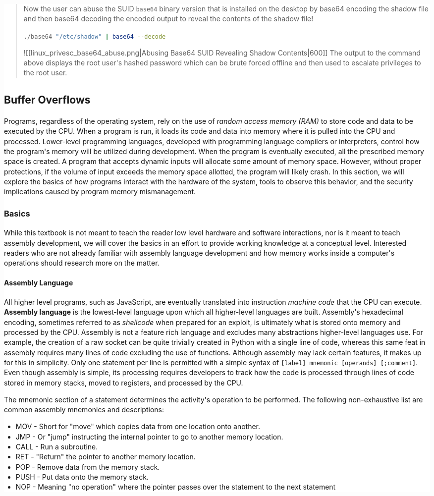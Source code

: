 > Now the user can abuse the SUID `base64` binary version that is installed on the desktop by base64 encoding the shadow file and then base64 decoding the encoded output to reveal the contents of the shadow file!
> ```bash
> ./base64 "/etc/shadow" | base64 --decode
> ```
> ![[linux_privesc_base64_abuse.png|Abusing Base64 SUID Revealing Shadow Contents|600]]
> The output to the command above displays the root user's hashed password which can be   brute forced offline and then used to escalate privileges to the root user. 
## Buffer Overflows
Programs, regardless of the operating system, rely on the use of *random access memory (RAM)* to store code and data to be executed by the CPU.  When a program is run, it loads its code and data into memory where it is pulled into the CPU and processed.  Lower-level programming languages, developed with programming language compilers or interpreters, control how the program's memory will be utilized during development.  When the program is eventually executed, all the prescribed memory space is created.  A program that accepts dynamic inputs will allocate some amount of memory space.  However, without proper protections, if the volume of input exceeds the memory space allotted, the program will likely crash.  In this section, we will explore the basics of how programs interact with the hardware of the system, tools to observe this behavior, and the security implications caused by program memory mismanagement.
### Basics
While this textbook is not meant to teach the reader low level hardware and software interactions, nor is it meant to teach assembly development, we will cover the basics in an effort to provide working knowledge at a conceptual level.  Interested readers who are not already familiar with assembly language development and how memory works inside a computer's operations should research more on the matter.
#### Assembly Language
All higher level programs, such as JavaScript, are eventually translated into instruction *machine code* that the CPU can execute.  **Assembly language** is the lowest-level language upon which all higher-level languages are built.  Assembly's hexadecimal encoding, sometimes referred to as *shellcode* when prepared for an exploit, is ultimately what is stored onto memory and processed by the CPU.  Assembly is not a feature rich language and excludes many abstractions higher-level languages use.  For example, the creation of a raw socket can be quite trivially created in Python with a single line of code, whereas this same feat in assembly requires many lines of code excluding the use of functions.  Although assembly may lack certain features, it makes up for this in simplicity.  Only one statement per line is permitted with a simple syntax of `[label] mnemonic [operands] [;comment]`.  Even though assembly is simple, its processing requires developers to track how the code is processed through lines of code stored in memory stacks, moved to registers, and processed by the CPU.

The mnemonic section of a statement determines the activity's operation to be performed.  The following non-exhaustive list are common assembly mnemonics and descriptions:

- MOV - Short for "move" which copies data from one location onto another.
- JMP - Or "jump" instructing the internal pointer to go to another memory location.
- CALL - Run a subroutine.
- RET - "Return" the pointer to another memory location.
- POP - Remove data from the memory stack.
- PUSH - Put data onto the memory stack.
- NOP - Meaning "no operation" where the pointer passes over the statement to the next statement


[^2]: How to View and Modify Service Permissions in Windows; Winhelponline; May 7, 2021; https://www.winhelponline.com/blog/view-edit-service-permissions-windows/
[^3]: Linux Privilege Escalation; Hacktricks Carlos Polop; Feb 25, 2024; https://book.hacktricks.xyz/linux-hardening/privilege-escalation
[^4]: base64; GTFOBins; Feb 25, 2024; https://gtfobins.github.io/gtfobins/base64/